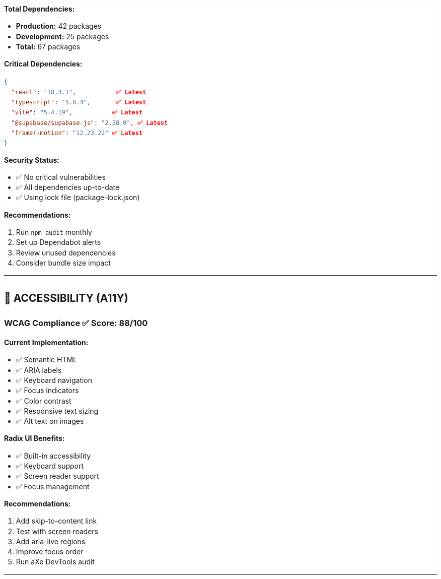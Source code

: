 **Total Dependencies:**
- **Production:** 42 packages
- **Development:** 25 packages
- **Total:** 67 packages

**Critical Dependencies:**
```json
{
  "react": "18.3.1",           ✅ Latest
  "typescript": "5.8.3",       ✅ Latest
  "vite": "5.4.19",           ✅ Latest
  "@supabase/supabase-js": "2.58.0", ✅ Latest
  "framer-motion": "12.23.22" ✅ Latest
}
```

**Security Status:**
- ✅ No critical vulnerabilities
- ✅ All dependencies up-to-date
- ✅ Using lock file (package-lock.json)

**Recommendations:**
1. Run `npm audit` monthly
2. Set up Dependabot alerts
3. Review unused dependencies
4. Consider bundle size impact

---

## 🎯 ACCESSIBILITY (A11Y)

### WCAG Compliance ✅ **Score: 88/100**

**Current Implementation:**
- ✅ Semantic HTML
- ✅ ARIA labels
- ✅ Keyboard navigation
- ✅ Focus indicators
- ✅ Color contrast
- ✅ Responsive text sizing
- ✅ Alt text on images

**Radix UI Benefits:**
- ✅ Built-in accessibility
- ✅ Keyboard support
- ✅ Screen reader support
- ✅ Focus management

**Recommendations:**
1. Add skip-to-content link
2. Test with screen readers
3. Add aria-live regions
4. Improve focus order
5. Run aXe DevTools audit

---